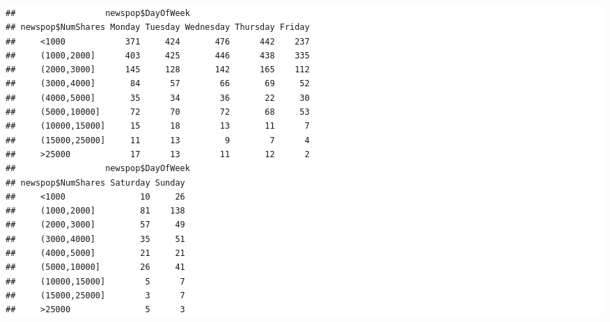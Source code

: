     ##                  newspop$DayOfWeek
    ## newspop$NumShares Monday Tuesday Wednesday Thursday Friday
    ##     <1000            371     424       476      442    237
    ##     (1000,2000]      403     425       446      438    335
    ##     (2000,3000]      145     128       142      165    112
    ##     (3000,4000]       84      57        66       69     52
    ##     (4000,5000]       35      34        36       22     30
    ##     (5000,10000]      72      70        72       68     53
    ##     (10000,15000]     15      18        13       11      7
    ##     (15000,25000]     11      13         9        7      4
    ##     >25000            17      13        11       12      2
    ##                  newspop$DayOfWeek
    ## newspop$NumShares Saturday Sunday
    ##     <1000               10     26
    ##     (1000,2000]         81    138
    ##     (2000,3000]         57     49
    ##     (3000,4000]         35     51
    ##     (4000,5000]         21     21
    ##     (5000,10000]        26     41
    ##     (10000,15000]        5      7
    ##     (15000,25000]        3      7
    ##     >25000               5      3
